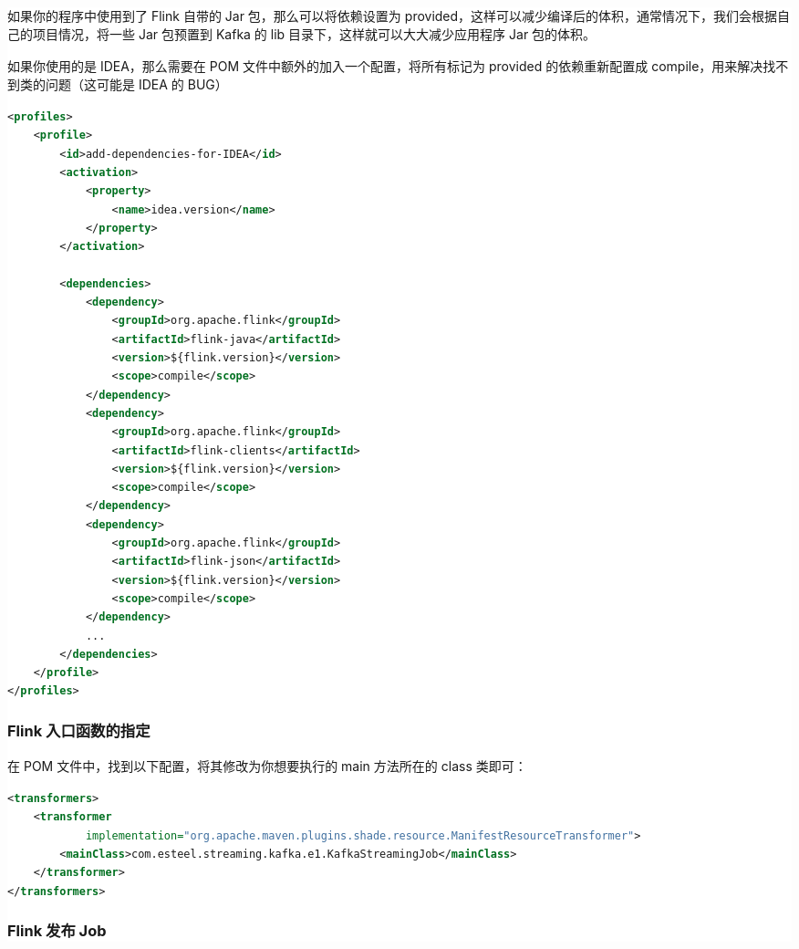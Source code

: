 如果你的程序中使用到了 Flink 自带的 Jar 包，那么可以将依赖设置为 provided，这样可以减少编译后的体积，通常情况下，我们会根据自己的项目情况，将一些 Jar 包预置到 Kafka 的 lib 目录下，这样就可以大大减少应用程序 Jar 包的体积。

如果你使用的是 IDEA，那么需要在 POM 文件中额外的加入一个配置，将所有标记为 provided 的依赖重新配置成 compile，用来解决找不到类的问题（这可能是 IDEA 的 BUG）

```xml
<profiles>
    <profile>
        <id>add-dependencies-for-IDEA</id>
        <activation>
            <property>
                <name>idea.version</name>
            </property>
        </activation>

        <dependencies>
            <dependency>
                <groupId>org.apache.flink</groupId>
                <artifactId>flink-java</artifactId>
                <version>${flink.version}</version>
                <scope>compile</scope>
            </dependency>
            <dependency>
                <groupId>org.apache.flink</groupId>
                <artifactId>flink-clients</artifactId>
                <version>${flink.version}</version>
                <scope>compile</scope>
            </dependency>
            <dependency>
                <groupId>org.apache.flink</groupId>
                <artifactId>flink-json</artifactId>
                <version>${flink.version}</version>
                <scope>compile</scope>
            </dependency>
            ...
        </dependencies>
    </profile>
</profiles>
```

### Flink 入口函数的指定

在 POM 文件中，找到以下配置，将其修改为你想要执行的 main 方法所在的 class 类即可：

```xml
<transformers>
    <transformer
            implementation="org.apache.maven.plugins.shade.resource.ManifestResourceTransformer">
        <mainClass>com.esteel.streaming.kafka.e1.KafkaStreamingJob</mainClass>
    </transformer>
</transformers>
```

### Flink 发布 Job

